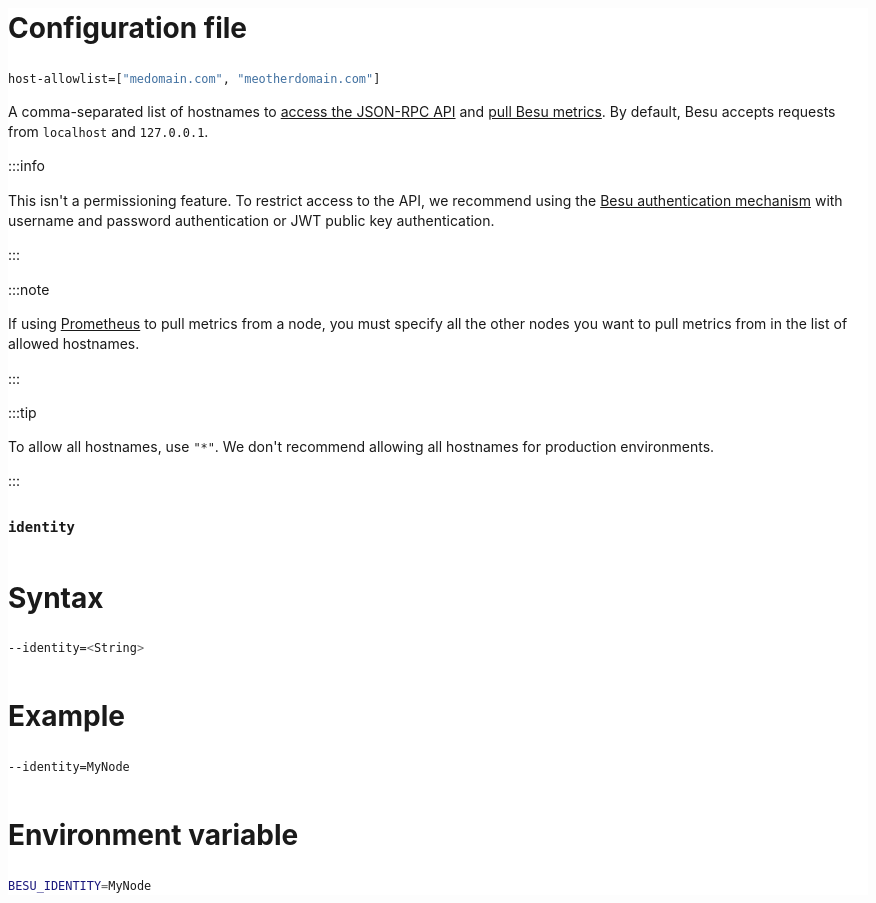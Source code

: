 # Configuration file

```bash
host-allowlist=["medomain.com", "meotherdomain.com"]
```



A comma-separated list of hostnames to [access the JSON-RPC API](../../how-to/use-besu-api/index.md#host-allowlist) and [pull Besu metrics](../../how-to/monitor/metrics.md). By default, Besu accepts requests from `localhost` and `127.0.0.1`.

:::info

This isn't a permissioning feature. To restrict access to the API, we recommend using the [Besu authentication mechanism](../../how-to/use-besu-api/authenticate.md) with username and password authentication or JWT public key authentication.

:::

:::note

If using [Prometheus](https://prometheus.io/) to pull metrics from a node, you must specify all the other nodes you want to pull metrics from in the list of allowed hostnames.

:::

:::tip

To allow all hostnames, use `"*"`. We don't recommend allowing all hostnames for production environments.

:::

### `identity`



# Syntax

```bash
--identity=<String>
```

# Example

```bash
--identity=MyNode
```

# Environment variable

```bash
BESU_IDENTITY=MyNode
```


[push gateway integration]: ../../how-to/monitor/metrics.md#running-prometheus-with-besu-in-push-mode
[JWT provider's public key file]: ../../how-to/use-besu-api/authenticate.md#jwt-public-key-authentication